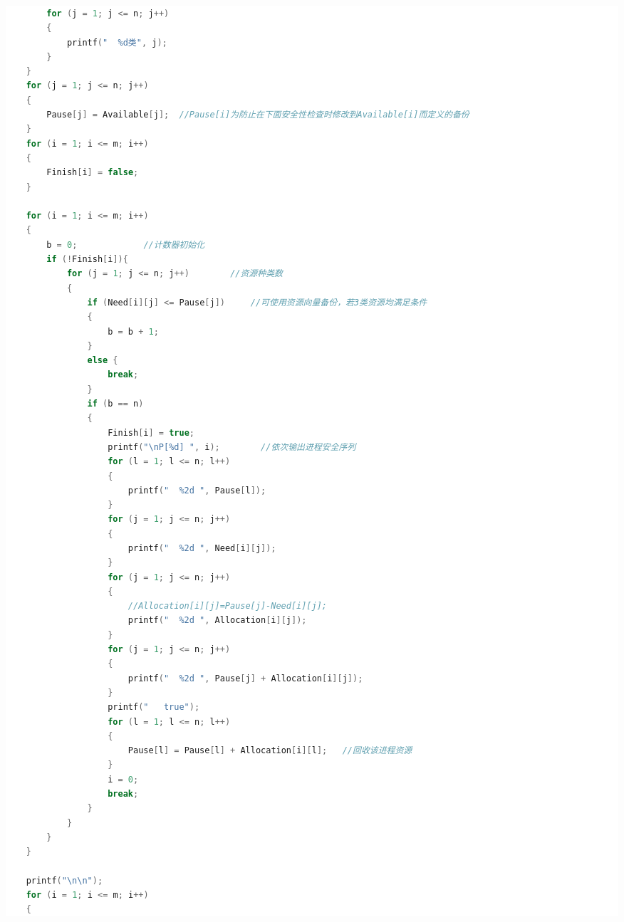 ``` c++
		for (j = 1; j <= n; j++)
		{
			printf("  %d类", j);
		}
	}
	for (j = 1; j <= n; j++)
	{
		Pause[j] = Available[j];  //Pause[i]为防止在下面安全性检查时修改到Available[i]而定义的备份
	}
	for (i = 1; i <= m; i++)
	{
		Finish[i] = false;
	}

	for (i = 1; i <= m; i++)
	{
		b = 0;			   //计数器初始化
		if (!Finish[i]){
			for (j = 1; j <= n; j++)        //资源种类数
			{
				if (Need[i][j] <= Pause[j])     //可使用资源向量备份，若3类资源均满足条件
				{
					b = b + 1;
				}
				else {
					break;
				}
				if (b == n)
				{
					Finish[i] = true;
					printf("\nP[%d] ", i);        //依次输出进程安全序列  
					for (l = 1; l <= n; l++)
					{
						printf("  %2d ", Pause[l]);
					}
					for (j = 1; j <= n; j++)
					{
						printf("  %2d ", Need[i][j]);
					}
					for (j = 1; j <= n; j++)
					{
						//Allocation[i][j]=Pause[j]-Need[i][j];
						printf("  %2d ", Allocation[i][j]);
					}
					for (j = 1; j <= n; j++)
					{
						printf("  %2d ", Pause[j] + Allocation[i][j]);
					}
					printf("   true");
					for (l = 1; l <= n; l++)
					{
						Pause[l] = Pause[l] + Allocation[i][l];   //回收该进程资源
					}
					i = 0;
					break;
				}
			}
		}
	}

	printf("\n\n");
	for (i = 1; i <= m; i++)
	{
```

[1]: http://hexoblog-1253306922.cosgz.myqcloud.com/photo2017/%E6%B5%81%E7%A8%8B%E5%9B%BE.png
[2]: http://hexoblog-1253306922.cosgz.myqcloud.com/photo2017/%E9%93%B6%E8%A1%8C%E5%AE%B6%E7%95%8C%E9%9D%A2.png
[3]: http://hexoblog-1253306922.cosgz.myqcloud.com/photo2017/%E9%93%B6%E8%A1%8C%E5%AE%B6%E5%88%9D%E5%A7%8B%E5%8C%96.png
[4]: http://hexoblog-1253306922.cosgz.myqcloud.com/photo2017/%E9%93%B6%E8%A1%8C%E5%AE%B6T0%E5%AE%89%E5%85%A8%E6%80%A7.png
[5]: http://hexoblog-1253306922.cosgz.myqcloud.com/photo2017/%E9%93%B6%E8%A1%8C%E5%AE%B6P2%E8%AF%B7%E6%B1%82.png
[6]: http://hexoblog-1253306922.cosgz.myqcloud.com/photo2017/%E9%93%B6%E8%A1%8C%E5%AE%B6%E7%AE%97%E6%B3%95%E6%B5%8B%E8%AF%95.png
[7]: http://hexoblog-1253306922.cosgz.myqcloud.com/photo2017/%E9%93%B6%E8%A1%8C%E5%AE%B6%E5%AE%89%E5%85%A8%E6%80%A7%E6%B5%8B%E8%AF%95.png
[8]: http://hexoblog-1253306922.cosgz.myqcloud.com/photo2017/%E9%93%B6%E8%A1%8C%E5%AE%B6%E6%9F%A5%E7%9C%8B%E8%B5%84%E6%BA%90%E6%83%85%E5%86%B5.png